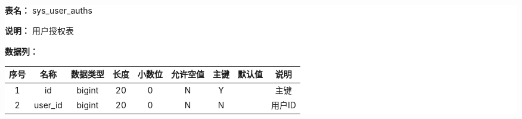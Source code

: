 **表名：** <a id="sys_user_auths">sys_user_auths</a>

**说明：** 用户授权表

**数据列：**

| 序号 | 名称 | 数据类型 |  长度  | 小数位 | 允许空值 | 主键 | 默认值 | 说明 |
| :---: | :---: | :---: | :---: | :---: | :---: | :---: | :---: | :---: |
|  1   | id |   bigint   | 20 |   0    |    N     |  Y   |       | 主键  |
|  2   | user_id |   bigint   | 20 |   0    |    N     |  N   |       | 用户ID  |
